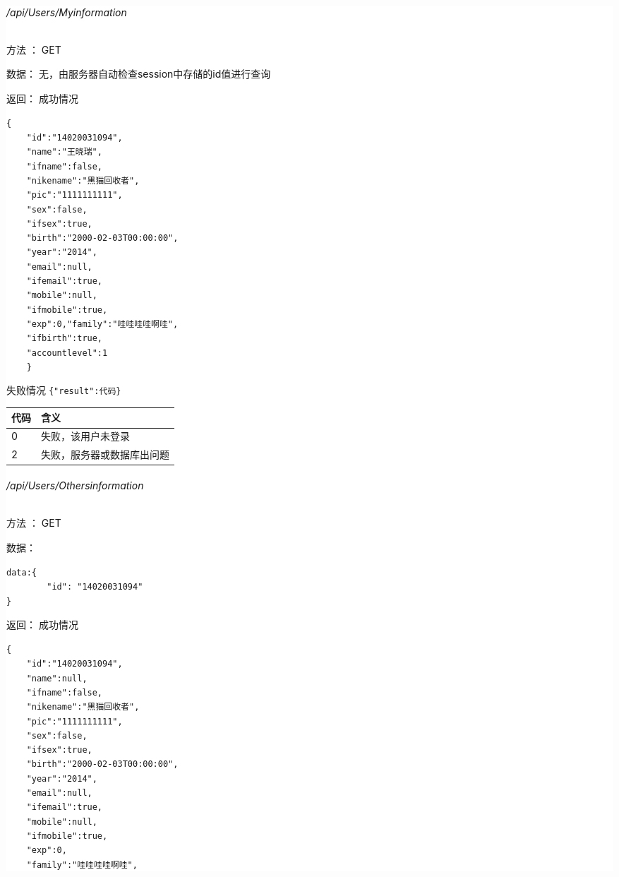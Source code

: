###### /api/Users/Myinformation

方法 ： GET

数据： 无，由服务器自动检查session中存储的id值进行查询

返回：
成功情况 

```
{
    "id":"14020031094",
    "name":"王晓瑞",
    "ifname":false,
    "nikename":"黑猫回收者",
    "pic":"1111111111",
    "sex":false,
    "ifsex":true,
    "birth":"2000-02-03T00:00:00",
    "year":"2014",
    "email":null,
    "ifemail":true,
    "mobile":null,
    "ifmobile":true,
    "exp":0,"family":"哇哇哇哇啊哇",
    "ifbirth":true,
    "accountlevel":1
    }
```

失败情况 `{"result":代码}` 

|代码|含义|
|:------|:------|
|0|失败，该用户未登录|
|2|失败，服务器或数据库出问题|

###### /api/Users/Othersinformation

方法 ： GET

数据： 
```
data:{
        "id": "14020031094"
}
```

返回：
成功情况 
```
{
    "id":"14020031094",
    "name":null,
    "ifname":false,
    "nikename":"黑猫回收者",
    "pic":"1111111111",
    "sex":false,
    "ifsex":true,
    "birth":"2000-02-03T00:00:00",
    "year":"2014",
    "email":null,
    "ifemail":true,
    "mobile":null,
    "ifmobile":true,
    "exp":0,
    "family":"哇哇哇哇啊哇",
```
